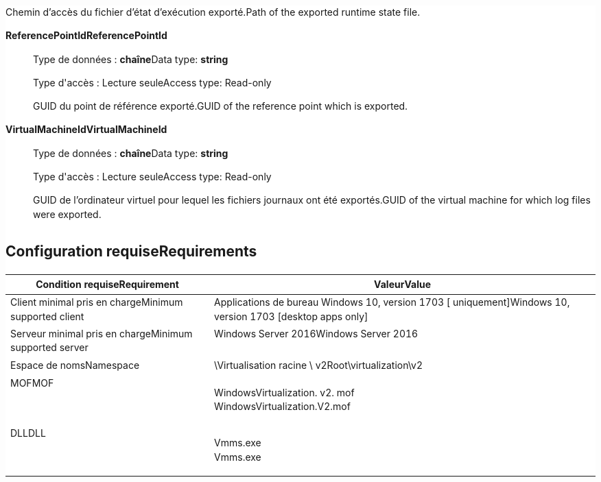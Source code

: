<span data-ttu-id="ba9b1-161">Chemin d’accès du fichier d’état d’exécution exporté.</span><span class="sxs-lookup"><span data-stu-id="ba9b1-161">Path of the exported runtime state file.</span></span>

</dd> <dt>

<span data-ttu-id="ba9b1-162">**ReferencePointId**</span><span class="sxs-lookup"><span data-stu-id="ba9b1-162">**ReferencePointId**</span></span>
</dt> <dd> <dl> <dt>

<span data-ttu-id="ba9b1-163">Type de données : **chaîne**</span><span class="sxs-lookup"><span data-stu-id="ba9b1-163">Data type: **string**</span></span>
</dt> <dt>

<span data-ttu-id="ba9b1-164">Type d'accès : Lecture seule</span><span class="sxs-lookup"><span data-stu-id="ba9b1-164">Access type: Read-only</span></span>
</dt> </dl>

<span data-ttu-id="ba9b1-165">GUID du point de référence exporté.</span><span class="sxs-lookup"><span data-stu-id="ba9b1-165">GUID of the reference point which is exported.</span></span>

</dd> <dt>

<span data-ttu-id="ba9b1-166">**VirtualMachineId**</span><span class="sxs-lookup"><span data-stu-id="ba9b1-166">**VirtualMachineId**</span></span>
</dt> <dd> <dl> <dt>

<span data-ttu-id="ba9b1-167">Type de données : **chaîne**</span><span class="sxs-lookup"><span data-stu-id="ba9b1-167">Data type: **string**</span></span>
</dt> <dt>

<span data-ttu-id="ba9b1-168">Type d'accès : Lecture seule</span><span class="sxs-lookup"><span data-stu-id="ba9b1-168">Access type: Read-only</span></span>
</dt> </dl>

<span data-ttu-id="ba9b1-169">GUID de l’ordinateur virtuel pour lequel les fichiers journaux ont été exportés.</span><span class="sxs-lookup"><span data-stu-id="ba9b1-169">GUID of the virtual machine for which log files were exported.</span></span>

</dd> </dl>

## <a name="requirements"></a><span data-ttu-id="ba9b1-170">Configuration requise</span><span class="sxs-lookup"><span data-stu-id="ba9b1-170">Requirements</span></span>



| <span data-ttu-id="ba9b1-171">Condition requise</span><span class="sxs-lookup"><span data-stu-id="ba9b1-171">Requirement</span></span> | <span data-ttu-id="ba9b1-172">Valeur</span><span class="sxs-lookup"><span data-stu-id="ba9b1-172">Value</span></span> |
|-------------------------------------|---------------------------------------------------------------------------------------------------------|
| <span data-ttu-id="ba9b1-173">Client minimal pris en charge</span><span class="sxs-lookup"><span data-stu-id="ba9b1-173">Minimum supported client</span></span><br/> | <span data-ttu-id="ba9b1-174">Applications de bureau Windows 10, version 1703 \[ uniquement\]</span><span class="sxs-lookup"><span data-stu-id="ba9b1-174">Windows 10, version 1703 \[desktop apps only\]</span></span><br/>                                               |
| <span data-ttu-id="ba9b1-175">Serveur minimal pris en charge</span><span class="sxs-lookup"><span data-stu-id="ba9b1-175">Minimum supported server</span></span><br/> | <span data-ttu-id="ba9b1-176">Windows Server 2016</span><span class="sxs-lookup"><span data-stu-id="ba9b1-176">Windows Server 2016</span></span><br/>                                                                          |
| <span data-ttu-id="ba9b1-177">Espace de noms</span><span class="sxs-lookup"><span data-stu-id="ba9b1-177">Namespace</span></span><br/>                | <span data-ttu-id="ba9b1-178">\\Virtualisation racine \\ v2</span><span class="sxs-lookup"><span data-stu-id="ba9b1-178">Root\\virtualization\\v2</span></span><br/>                                                                     |
| <span data-ttu-id="ba9b1-179">MOF</span><span class="sxs-lookup"><span data-stu-id="ba9b1-179">MOF</span></span><br/>                      | <dl> <span data-ttu-id="ba9b1-180"><dt>WindowsVirtualization. v2. mof</dt></span><span class="sxs-lookup"><span data-stu-id="ba9b1-180"><dt>WindowsVirtualization.V2.mof</dt></span></span> </dl> |
| <span data-ttu-id="ba9b1-181">DLL</span><span class="sxs-lookup"><span data-stu-id="ba9b1-181">DLL</span></span><br/>                      | <dl> <span data-ttu-id="ba9b1-182"><dt>Vmms.exe</dt></span><span class="sxs-lookup"><span data-stu-id="ba9b1-182"><dt>Vmms.exe</dt></span></span> </dl>                     |
